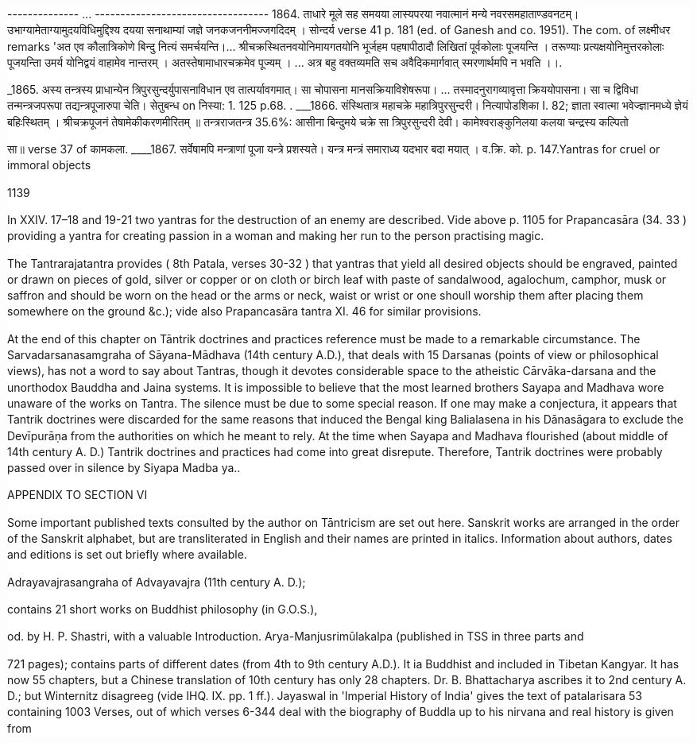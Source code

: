  -------------- ... ---------------------------------- 1864. ताधारे मूले सह समयया लास्यपरया नवात्मानं मन्ये नवरसमहाताण्डवनटम्। उभाग्यामेताग्यामुदयविधिमुद्दिश्य दयया सनाथाम्यां जज्ञे जनकजननीमज्जगदिदम् । सोन्दर्य verse 41 p. 181 (ed. of Ganesh and co. 1951). The com. of लक्ष्मीधर remarks 'अत एव कौलात्रिकोणे बिन्दु नित्यं समर्चयन्ति।... श्रीचक्रस्थितनवयोनिमायगतयोनि भूर्जहम पहषापीठादौ लिखितां पूर्वकोलाः पूजयन्ति । तरूण्याः प्रत्यक्षयोनिमुत्तरकोलाः पूजयन्तिा उमर्य योनिद्वयं वाहामेव नान्तरम् । अतस्तेषामाधारचक्रमेव पूज्यम् । ... अत्र बहु वक्तव्यमति सच अवैदिकमार्गवात् स्मरणार्थमपि न भवति ।।. 

_1865. अस्य तन्त्रस्य प्राधान्येन त्रिपुरसुन्दर्युपासनाविधान एव तात्पर्यावगमात्। सा चोपासना मानसक्रियाविशेषरूपा। ... तस्मादनुरागव्यावृत्ता क्रिययोपासना। सा च द्विविधा तन्मन्त्रजपरूपा तद्यन्त्रपूजारुपा चेति। सेतुबन्ध on निस्या: 1. 125 p.68. . ___1866. संस्थितात्र महाचक्रे महात्रिपुरसुन्दरी। नित्यापोडशिका I. 82; ज्ञाता स्वात्मा भवेज्ज्ञानमध्ये ज्ञेयं बहिःस्थितम् । श्रीचक्रपूजनं तेषामेकीकरणमीरितम् ॥ तन्त्रराजतन्त्र 35.6%: आसीना बिन्दुमये चक्रे सा त्रिपुरसुन्दरी देवी। कामेश्वराङ्कुनिलया कलया चन्द्रस्य कल्पितो 

सा॥ verse 37 of कामकला. ____1867. सर्वेषामपि मन्त्राणां पूजा यन्त्रे प्रशस्यते। यन्त्र मन्त्रं समाराध्य यदभार बदा मयात् । व.क्रि. को. p. 147.Yantras for cruel or immoral objects 

1139 

In XXIV. 17–18 and 19-21 two yantras for the destruction of an enemy are described. Vide above p. 1105 for Prapancasāra (34. 33 ) providing a yantra for creating passion in a woman and making her run to the person practising magic. 

The Tantrarajatantra provides ( 8th Patala, verses 30-32 ) that yantras that yield all desired objects should be engraved, painted or drawn on pieces of gold, silver or copper or on cloth or birch leaf with paste of sandalwood, agalochum, camphor, musk or saffron and should be worn on the head or the arms or neck, waist or wrist or one shoull worship them after placing them somewhere on the ground &c.); vide also Prapancasāra tantra XI. 46 for similar provisions. 

At the end of this chapter on Tāntrik doctrines and practices reference must be made to a remarkable circumstance. The Sarvadarsanasamgraha of Sāyana-Mādhava (14th century A.D.), that deals with 15 Darsanas (points of view or philosophical views), has not a word to say about Tantras, though it devotes considerable space to the atheistic Cārvāka-darsana and the unorthodox Bauddha and Jaina systems. It is impossible to believe that the most learned brothers Sayapa and Madhava wore unaware of the works on Tantra. The silence must be due to some special reason. If one may make a conjectura, it appears that Tantrik doctrines were discarded for the same reasons that induced the Bengal king Balialasena in his Dānasāgara to exclude the Devīpurāṇa from the authorities on which he meant to rely. At the time when Sayapa and Madhava flourished (about middle of 14th century A. D.) Tantrik doctrines and practices had come into great disrepute. Therefore, Tantrik doctrines were probably passed over in silence by Siyapa Madba ya.. 

APPENDIX TO SECTION VI 

Some important published texts consulted by the author on Tāntricism are set out here. Sanskrit works are arranged in the order of the Sanskrit alphabet, but are transliterated in English and their names are printed in italics. Information about authors, dates and editions is set out briefly where available. 

Adrayavajrasangraha of Advayavajra (11th century A. D.); 

contains 21 short works on Buddhist philosophy (in G.O.S.), 

od. by H. P. Shastri, with a valuable Introduction. Arya-Manjusrimūlakalpa (published in TSS in three parts and 

721 pages); contains parts of different dates (from 4th to 9th century A.D.). It ia Buddhist and included in Tibetan Kangyar. It has now 55 chapters, but a Chinese translation of 10th century has only 28 chapters. Dr. B. Bhattacharya ascribes it to 2nd century A. D.; but Winternitz disagreeg (vide IHQ. IX. pp. 1 ff.). Jayaswal in 'Imperial History of India' gives the text of patalarisara 53 containing 1003 Verses, out of which verses 6-344 deal with the biography of Buddla up to his nirvana and real history is given from 
